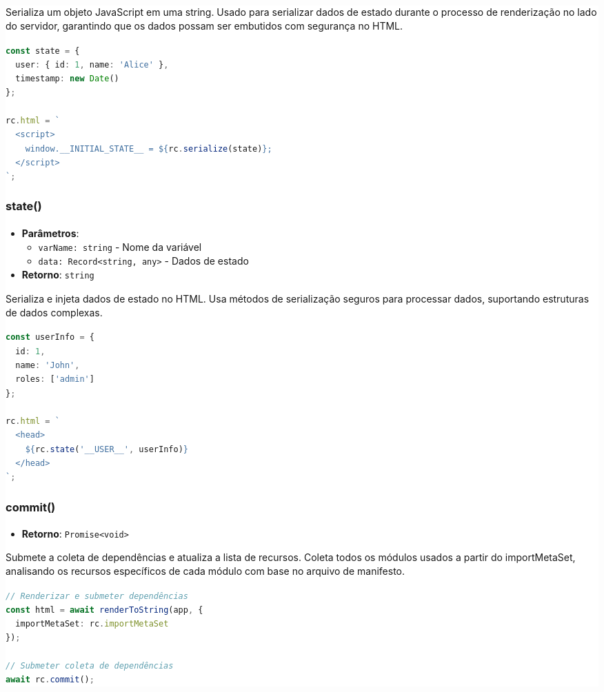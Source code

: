 Serializa um objeto JavaScript em uma string. Usado para serializar dados de estado durante o processo de renderização no lado do servidor, garantindo que os dados possam ser embutidos com segurança no HTML.

```ts
const state = {
  user: { id: 1, name: 'Alice' },
  timestamp: new Date()
};

rc.html = `
  <script>
    window.__INITIAL_STATE__ = ${rc.serialize(state)};
  </script>
`;
```

### state()

- **Parâmetros**: 
  - `varName: string` - Nome da variável
  - `data: Record<string, any>` - Dados de estado
- **Retorno**: `string`

Serializa e injeta dados de estado no HTML. Usa métodos de serialização seguros para processar dados, suportando estruturas de dados complexas.

```ts
const userInfo = {
  id: 1,
  name: 'John',
  roles: ['admin']
};

rc.html = `
  <head>
    ${rc.state('__USER__', userInfo)}
  </head>
`;
```

### commit()

- **Retorno**: `Promise<void>`

Submete a coleta de dependências e atualiza a lista de recursos. Coleta todos os módulos usados a partir do importMetaSet, analisando os recursos específicos de cada módulo com base no arquivo de manifesto.

```ts
// Renderizar e submeter dependências
const html = await renderToString(app, {
  importMetaSet: rc.importMetaSet
});

// Submeter coleta de dependências
await rc.commit();
```
